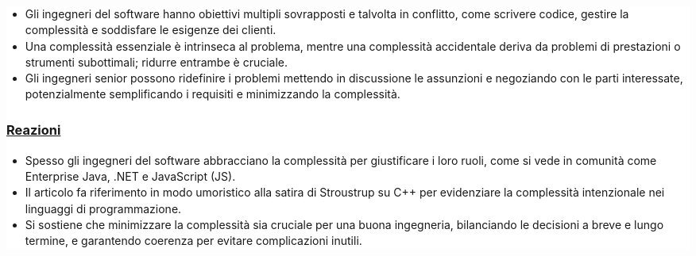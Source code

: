 - Gli ingegneri del software hanno obiettivi multipli sovrapposti e talvolta in conflitto, come scrivere codice, gestire la complessità e soddisfare le esigenze dei clienti.
- Una complessità essenziale è intrinseca al problema, mentre una complessità accidentale deriva da problemi di prestazioni o strumenti subottimali; ridurre entrambe è cruciale.
- Gli ingegneri senior possono ridefinire i problemi mettendo in discussione le assunzioni e negoziando con le parti interessate, potenzialmente semplificando i requisiti e minimizzando la complessità.

### [Reazioni](https://news.ycombinator.com/item?id=40711661)

- Spesso gli ingegneri del software abbracciano la complessità per giustificare i loro ruoli, come si vede in comunità come Enterprise Java, .NET e JavaScript (JS).
- Il articolo fa riferimento in modo umoristico alla satira di Stroustrup su C++ per evidenziare la complessità intenzionale nei linguaggi di programmazione.
- Si sostiene che minimizzare la complessità sia cruciale per una buona ingegneria, bilanciando le decisioni a breve e lungo termine, e garantendo coerenza per evitare complicazioni inutili.

<head>
  <meta property="og:title" content="Il controllo delle chat deve essere fermato – ora" />
  <meta property="og:type" content="website" />
  <meta property="og:image" content="https://og.cho.sh/api/og/?title=Il%20controllo%20delle%20chat%20deve%20essere%20fermato%20%E2%80%93%20ora&subheading=marted%C3%AC%2018%20giugno%202024%3A%20Riassunto%20di%20Hacker%20News" />
</head>
